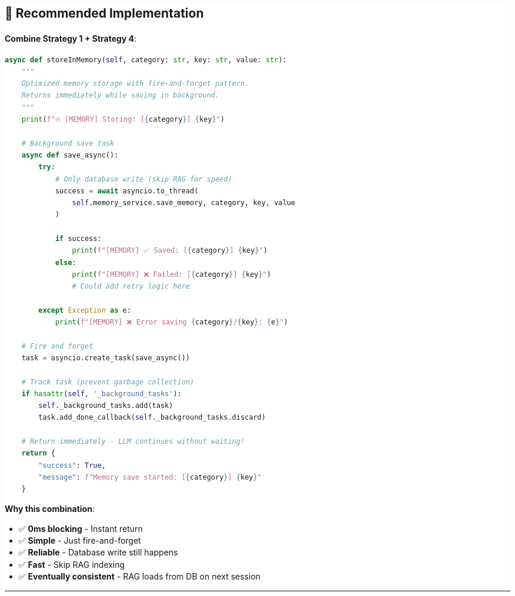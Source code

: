 
## 🎯 **Recommended Implementation**

**Combine Strategy 1 + Strategy 4**:

```python
async def storeInMemory(self, category: str, key: str, value: str):
    """
    Optimized memory storage with fire-and-forget pattern.
    Returns immediately while saving in background.
    """
    print(f"🔥 [MEMORY] Storing: [{category}] {key}")
    
    # Background save task
    async def save_async():
        try:
            # Only database write (skip RAG for speed)
            success = await asyncio.to_thread(
                self.memory_service.save_memory, category, key, value
            )
            
            if success:
                print(f"[MEMORY] ✅ Saved: [{category}] {key}")
            else:
                print(f"[MEMORY] ❌ Failed: [{category}] {key}")
                # Could add retry logic here
                
        except Exception as e:
            print(f"[MEMORY] ❌ Error saving {category}/{key}: {e}")
    
    # Fire and forget
    task = asyncio.create_task(save_async())
    
    # Track task (prevent garbage collection)
    if hasattr(self, '_background_tasks'):
        self._background_tasks.add(task)
        task.add_done_callback(self._background_tasks.discard)
    
    # Return immediately - LLM continues without waiting!
    return {
        "success": True,
        "message": f"Memory save started: [{category}] {key}"
    }
```

**Why this combination**:
- ✅ **0ms blocking** - Instant return
- ✅ **Simple** - Just fire-and-forget
- ✅ **Reliable** - Database write still happens
- ✅ **Fast** - Skip RAG indexing
- ✅ **Eventually consistent** - RAG loads from DB on next session

---
